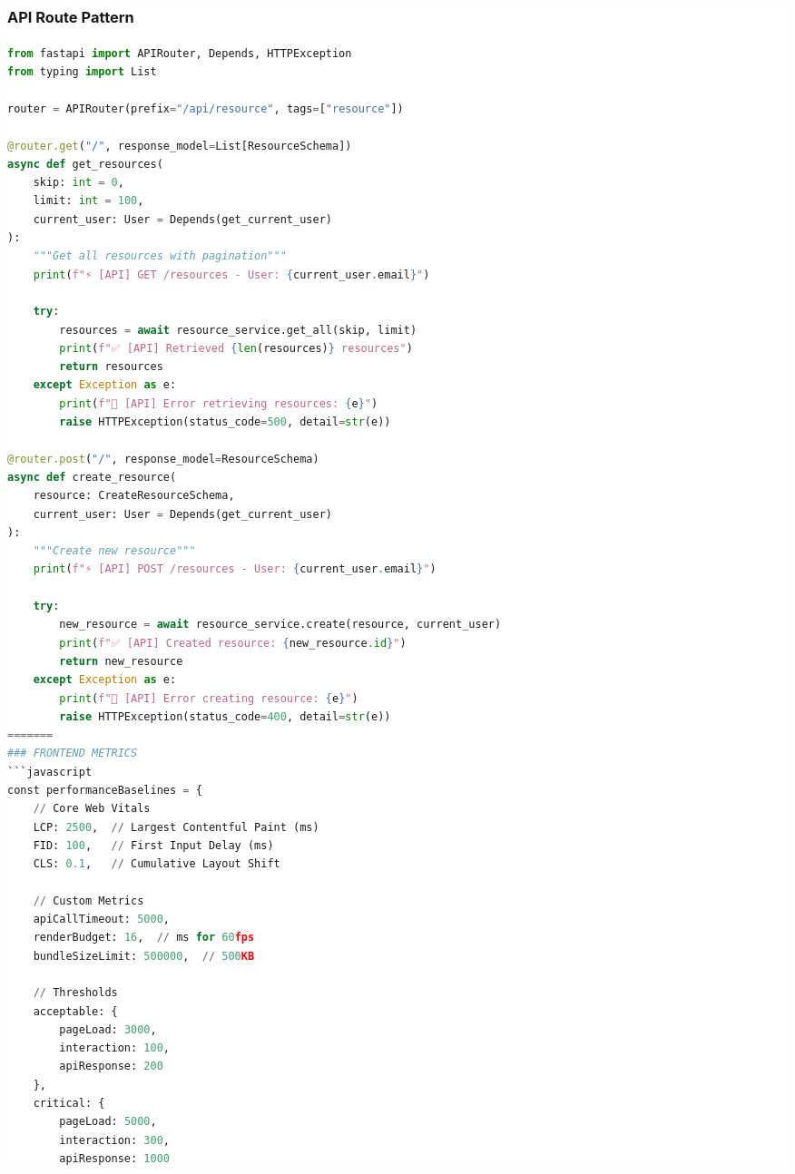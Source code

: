 ### API Route Pattern
```python
from fastapi import APIRouter, Depends, HTTPException
from typing import List

router = APIRouter(prefix="/api/resource", tags=["resource"])

@router.get("/", response_model=List[ResourceSchema])
async def get_resources(
    skip: int = 0,
    limit: int = 100,
    current_user: User = Depends(get_current_user)
):
    """Get all resources with pagination"""
    print(f"⚡ [API] GET /resources - User: {current_user.email}")
    
    try:
        resources = await resource_service.get_all(skip, limit)
        print(f"✅ [API] Retrieved {len(resources)} resources")
        return resources
    except Exception as e:
        print(f"🚨 [API] Error retrieving resources: {e}")
        raise HTTPException(status_code=500, detail=str(e))

@router.post("/", response_model=ResourceSchema)
async def create_resource(
    resource: CreateResourceSchema,
    current_user: User = Depends(get_current_user)
):
    """Create new resource"""
    print(f"⚡ [API] POST /resources - User: {current_user.email}")
    
    try:
        new_resource = await resource_service.create(resource, current_user)
        print(f"✅ [API] Created resource: {new_resource.id}")
        return new_resource
    except Exception as e:
        print(f"🚨 [API] Error creating resource: {e}")
        raise HTTPException(status_code=400, detail=str(e))
=======
### FRONTEND METRICS
```javascript
const performanceBaselines = {
    // Core Web Vitals
    LCP: 2500,  // Largest Contentful Paint (ms)
    FID: 100,   // First Input Delay (ms)
    CLS: 0.1,   // Cumulative Layout Shift
    
    // Custom Metrics
    apiCallTimeout: 5000,
    renderBudget: 16,  // ms for 60fps
    bundleSizeLimit: 500000,  // 500KB
    
    // Thresholds
    acceptable: {
        pageLoad: 3000,
        interaction: 100,
        apiResponse: 200
    },
    critical: {
        pageLoad: 5000,
        interaction: 300,
        apiResponse: 1000
```